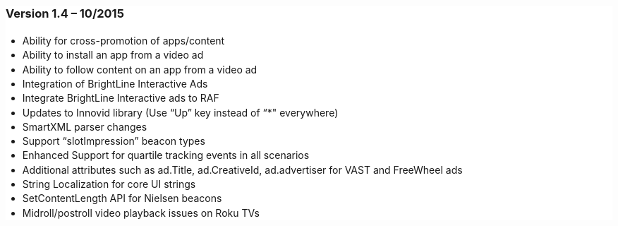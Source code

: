 ### Version 1.4 – 10/2015

*   Ability for cross-promotion of apps/content
*   Ability to install an app from a video ad
*   Ability to follow content on an app from a video ad
*   Integration of BrightLine Interactive Ads
*   Integrate BrightLine Interactive ads to RAF
*   Updates to Innovid library (Use “Up” key instead of “\*" everywhere)
*   SmartXML parser changes
*   Support “slotImpression” beacon types
*   Enhanced Support for quartile tracking events in all scenarios
*   Additional attributes such as ad.Title, ad.CreativeId, ad.advertiser for VAST and FreeWheel ads
*   String Localization for core UI strings
*   SetContentLength API for Nielsen beacons
*   Midroll/postroll video playback issues on Roku TVs